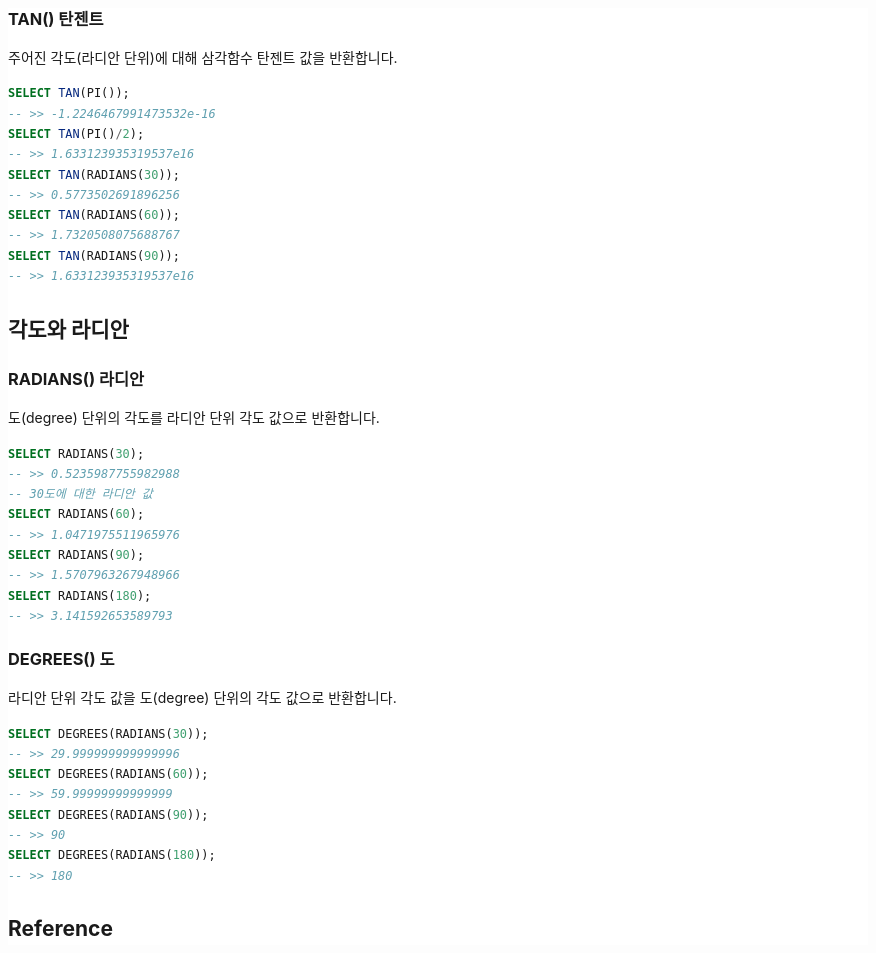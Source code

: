 ### TAN() 탄젠트  

주어진 각도(라디안 단위)에 대해 삼각함수 탄젠트 값을 반환합니다.  

```sql
SELECT TAN(PI());
-- >> -1.2246467991473532e-16
SELECT TAN(PI()/2);
-- >> 1.633123935319537e16
SELECT TAN(RADIANS(30));
-- >> 0.5773502691896256
SELECT TAN(RADIANS(60));
-- >> 1.7320508075688767
SELECT TAN(RADIANS(90));
-- >> 1.633123935319537e16
```

## 각도와 라디안  

### RADIANS() 라디안  

도(degree) 단위의 각도를 라디안 단위 각도 값으로 반환합니다.  

```sql
SELECT RADIANS(30);
-- >> 0.5235987755982988
-- 30도에 대한 라디안 값
SELECT RADIANS(60);
-- >> 1.0471975511965976
SELECT RADIANS(90);
-- >> 1.5707963267948966
SELECT RADIANS(180);
-- >> 3.141592653589793
```

### DEGREES() 도  

라디안 단위 각도 값을 도(degree) 단위의 각도 값으로 반환합니다.  

```sql
SELECT DEGREES(RADIANS(30));
-- >> 29.999999999999996
SELECT DEGREES(RADIANS(60));
-- >> 59.99999999999999
SELECT DEGREES(RADIANS(90));
-- >> 90
SELECT DEGREES(RADIANS(180));
-- >> 180
```


## Reference  
